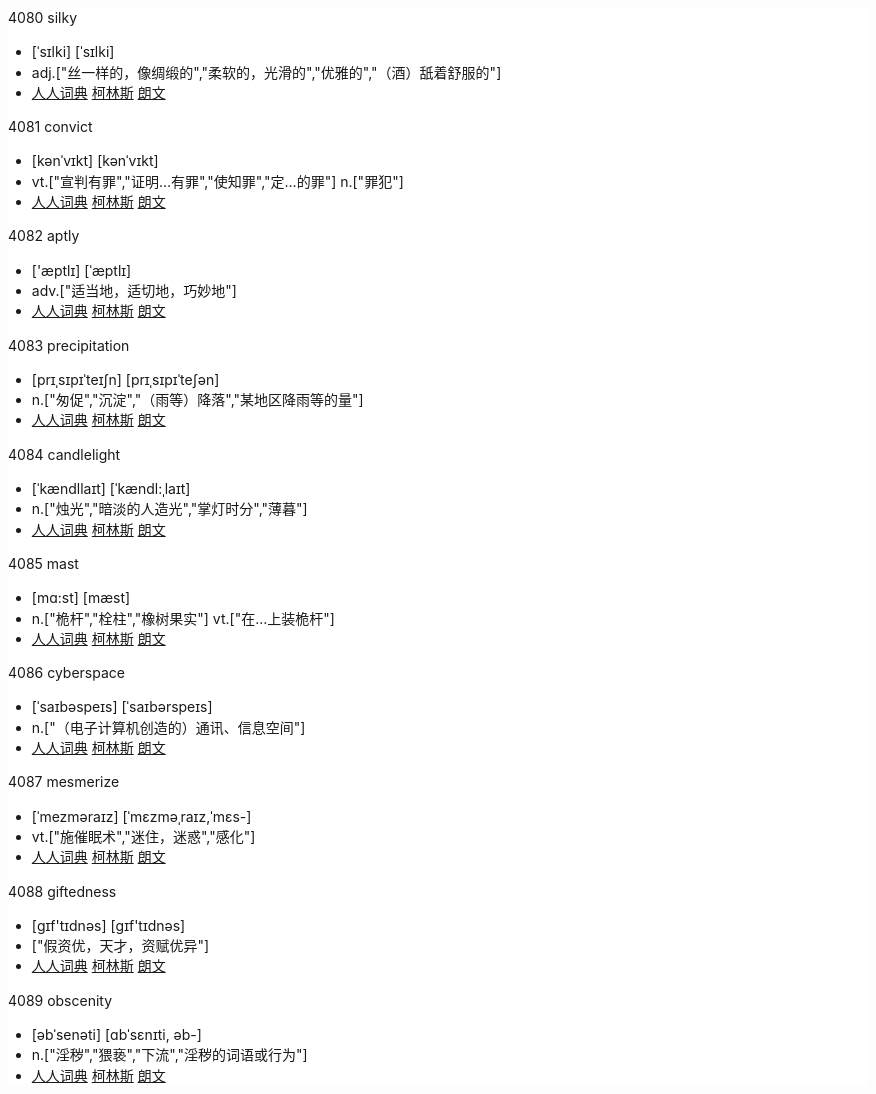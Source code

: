4080 silky 
- [ˈsɪlki]  [ˈsɪlki] 
- adj.["丝一样的，像绸缎的","柔软的，光滑的","优雅的","（酒）舐着舒服的"]   
- [人人词典](https://www.91dict.com/words?w=silky) [柯林斯](https://www.collinsdictionary.com/zh/dictionary/english/silky) [朗文](https://www.ldoceonline.com/dictionary/silky) 

4081 convict 
- [kənˈvɪkt]  [kənˈvɪkt] 
- vt.["宣判有罪","证明…有罪","使知罪","定…的罪"]  n.["罪犯"]   
- [人人词典](https://www.91dict.com/words?w=convict) [柯林斯](https://www.collinsdictionary.com/zh/dictionary/english/convict) [朗文](https://www.ldoceonline.com/dictionary/convict) 

4082 aptly 
- ['æptlɪ]  [ˈæptlɪ] 
- adv.["适当地，适切地，巧妙地"]   
- [人人词典](https://www.91dict.com/words?w=aptly) [柯林斯](https://www.collinsdictionary.com/zh/dictionary/english/aptly) [朗文](https://www.ldoceonline.com/dictionary/aptly) 

4083 precipitation 
- [prɪˌsɪpɪˈteɪʃn]  [prɪˌsɪpɪˈteʃən] 
- n.["匆促","沉淀","（雨等）降落","某地区降雨等的量"]   
- [人人词典](https://www.91dict.com/words?w=precipitation) [柯林斯](https://www.collinsdictionary.com/zh/dictionary/english/precipitation) [朗文](https://www.ldoceonline.com/dictionary/precipitation) 

4084 candlelight 
- [ˈkændllaɪt]  [ˈkændl:ˌlaɪt] 
- n.["烛光","暗淡的人造光","掌灯时分","薄暮"]   
- [人人词典](https://www.91dict.com/words?w=candlelight) [柯林斯](https://www.collinsdictionary.com/zh/dictionary/english/candlelight) [朗文](https://www.ldoceonline.com/dictionary/candlelight) 

4085 mast 
- [mɑ:st]  [mæst] 
- n.["桅杆","栓柱","橡树果实"]  vt.["在…上装桅杆"]   
- [人人词典](https://www.91dict.com/words?w=mast) [柯林斯](https://www.collinsdictionary.com/zh/dictionary/english/mast) [朗文](https://www.ldoceonline.com/dictionary/mast) 

4086 cyberspace 
- [ˈsaɪbəspeɪs]  [ˈsaɪbərspeɪs] 
- n.["（电子计算机创造的）通讯、信息空间"]   
- [人人词典](https://www.91dict.com/words?w=cyberspace) [柯林斯](https://www.collinsdictionary.com/zh/dictionary/english/cyberspace) [朗文](https://www.ldoceonline.com/dictionary/cyberspace) 

4087 mesmerize 
- [ˈmezməraɪz]  [ˈmɛzməˌraɪz,ˈmɛs-] 
- vt.["施催眠术","迷住，迷惑","感化"]   
- [人人词典](https://www.91dict.com/words?w=mesmerize) [柯林斯](https://www.collinsdictionary.com/zh/dictionary/english/mesmerize) [朗文](https://www.ldoceonline.com/dictionary/mesmerize) 

4088 giftedness 
- [ɡɪf'tɪdnəs]  [ɡɪf'tɪdnəs] 
- ["假资优，天才，资赋优异"]   
- [人人词典](https://www.91dict.com/words?w=giftedness) [柯林斯](https://www.collinsdictionary.com/zh/dictionary/english/giftedness) [朗文](https://www.ldoceonline.com/dictionary/giftedness) 

4089 obscenity 
- [əbˈsenəti]  [ɑbˈsɛnɪti, əb-] 
- n.["淫秽","猥亵","下流","淫秽的词语或行为"]   
- [人人词典](https://www.91dict.com/words?w=obscenity) [柯林斯](https://www.collinsdictionary.com/zh/dictionary/english/obscenity) [朗文](https://www.ldoceonline.com/dictionary/obscenity) 
